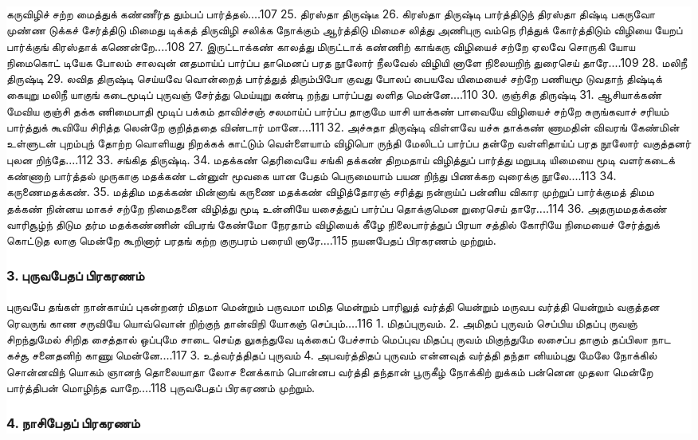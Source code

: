 கருவிழிச் சற்ற மைத்துக் கண்ணீர்த தும்பப் பார்த்தல்....107  25. திரஸ்தா திருஷ்டீ 26. கிரஸ்தா திருஷ்டி
பார்த்திடுந் திரஸ்தா திஷ்டி பகருவோ முண்ண டுக்கச்
சேர்த்திடு மிமைது டிக்கத் திருவிழி சலிக்க நோக்கும்
ஆர்த்திடு மிமைச லித்து அணிபுரு வம்நெ ரித்துக்
கோர்த்திடும் விழியை யேறப் பார்க்குங் கிரஸ்தாக் கணென்றே....108  27. இருட்டாக்கண்
காலத்து மிருட்டாக் கண்ணிற் காங்கரு விழியைச் சற்றே
ஏலவே சொருகி யோய நிமைகொட் டியேக போலம்
சாலவுன் னதமாய்ப் பார்ப்ப தாமெனப் பரத நூலோர்
நீலவேல் விழியி னாளே நிலையறிந் துரைசெய் தாரே....109  28. மலிநீ திருஷ்டி 29. லவித திருஷ்டி
செய்யவே வொன்றைத் பார்த்துத் திரும்பிபோ குவது போலப்
பையவே யிமையைச் சற்றே பணியமூ டுவதாந் திஷ்டிக்
கையுறு மலிநீ யாகுங் கடைமூடிப் புருவஞ் சேர்த்து
மெய்யுறு கண்டி றந்து பார்ப்பது லளித மென்னே....110  30. குஞ்சித திருஷ்டி 31. ஆசியாக்கண்
மேவிய குஞ்சி தக்க ணிமைபாதி மூடிப் பக்கம்
தாவிச்சஞ் சலமாய்ப் பார்ப்ப தாகுமே யாசி யாக்கண்
பாவையே விழியைச் சற்றே சுருங்கவாச் சரியம் பார்த்துக்
கூவியே சிரித்த லென்றே குறித்ததை விண்டார் மானே....111  32. அச்சுதா திருஷ்டி
விள்ளவே யச்சு தாக்கண் ணாமதின் விவரங் கேண்மின்
உள்ளுடன் புறம்புந் தோற்ற வொளியது நிறக்கக் காட்டும்
வெள்ளையாம் விழிபொ ருந்தி மேலிடப் பார்ப்ப தன்றே
வள்ளிதாய்ப் பரத நூலோர் வகுத்தனர் புலன றிந்தே....112  33. சங்கித திருஷ்டி. 34. மதக்கண்
தெரிவையே சங்கி தக்கண் திறமதாய் விழித்துப் பார்த்து
மறுபடி யிமையை மூடி வளர்கடைக் கண்ணாற் பார்த்தல்
முருகாகு மதக்கண் டன்னுள் மூவகை யான பேதம்
பெருமையாம் பயன றிந்து பிணக்கற வுரைக்கு நூலே....113  34. கருணைமதக்கண். 35. மத்திம மதக்கண்
மின்னாங் கருணை மதக்கண் விழித்தோரஞ் சரித்து நன்றாய்ப்
பன்னிய விகார முற்றுப் பார்க்குமத் திமம தக்கண்
நின்னய மாகச் சற்றே நிமைதனை விழித்து மூடி
உன்னியே யசைத்துப் பார்ப்ப தொக்குமென றுரைசெய் தாரே....114  36. அதருமமதக்கண்
வாரிசூழ்ந் திடும தர்ம மதக்கண்ணின் விபரங் கேண்மோ
நேரதாம் விழியைக் கீழே நிலைபார்த்துப் பிரயா சத்தில்
கோரியே நிமையைச் சேர்த்துக் கொட்டுத லாகு மென்றே
கூறினார் பரதங் கற்ற குருபரம் பரையி னாரே....115 நயனபேதப் பிரகரணம் முற்றும்.

### 3. புருவபேதப் பிரகரணம்

புருவபே தங்கள் நான்காய்ப் புகன்றனர் மிதமா மென்றும்
பருவமா மமித மென்றும் பாரிலுத் வர்த்தி யென்றும்
மருவப வர்த்தி யென்றும் வகுத்தன ரெவருங் காண
சருவியே யொவ்வொன் றிற்குந் தான்விநி யோகஞ் செப்பும்....116  1. மிதப்புருவம். 2. அமிதப் புருவம்
செப்பிய மிதப்பு ருவஞ் சிறந்துமேல் சிறித சைத்தால்
ஒப்புமே சாடை செய்த லுகந்துவே டிக்கைப் பேச்சாம்
மெப்புவ மிதப்பு ருவம் மிகுந்துமே லசைப்ப தாகும்
தப்பிலா நாட கச்சூ சனைதனிற் காணு மென்னே....117  3. உத்வர்த்திதப் புருவம் 4. அபவர்த்திதப் புருவம்
என்னவுத் வர்த்தி தந்தா னியம்புது மேலே நோக்கில்
சொன்னவிந் யொகம் ஞானந் தொலையாதா லோச னைக்காம்
பொன்னப வர்த்தி தந்தான் பூருகீழ் நோக்கிற் றுக்கம்
பன்னென முதலா மென்றே பார்த்திபன் மொழிந்த வாறே....118
புருவபேதப் பிரகரணம் முற்றும்.

### 4. நாசிபேதப் பிரகரணம்
